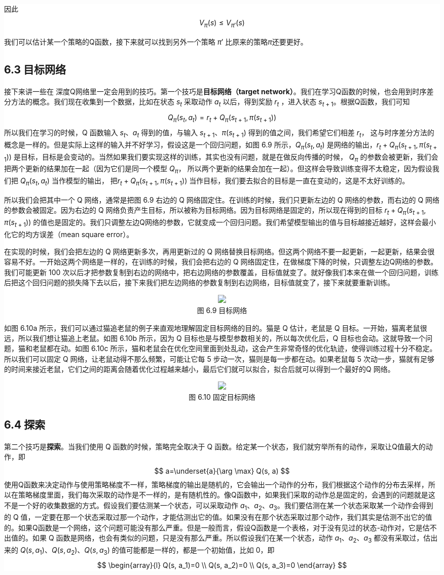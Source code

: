 因此
$$
    V_{\pi}(s)\leqslant V_{\pi'}(s)
$$

我们可以估计某一个策略的Q函数，接下来就可以找到另外一个策略 $\pi'$ 比原来的策略$\pi$还要更好。

## 6.3 目标网络 

接下来讲一些在 深度Q网络里一定会用到的技巧。第一个技巧是**目标网络（target network）**。我们在学习Q函数的时候，也会用到时序差分方法的概念。我们现在收集到一个数据，比如在状态 $s_t$ 采取动作 $a_t$ 以后，得到奖励 $r_t$ ，进入状态 $s_{t+1}$。根据Q函数，我们可知
$$
Q_{\pi}\left(s_{t}, a_{t}\right) 
=r_{t}+Q_{\pi}\left(s_{t+1}, \pi\left(s_{t+1}\right)\right)
$$
所以我们在学习的时候，Q 函数输入 $s_t$、$a_t$ 得到的值，与输入 $s_{t+1}$、$\pi (s_{t+1})$ 得到的值之间，我们希望它们相差 $r_t$， 这与时序差分方法的概念是一样的。但是实际上这样的输入并不好学习，假设这是一个回归问题，如图 6.9 所示，$Q_{\pi}\left(s_{t}, a_{t}\right)$ 是网络的输出，$r_{t}+Q_{\pi}\left(s_{t+1}, \pi\left(s_{t+1}\right)\right)$ 是目标，目标是会变动的。当然如果我们要实现这样的训练，其实也没有问题，就是在做反向传播的时候， $Q_{\pi}$ 的参数会被更新，我们会把两个更新的结果加在一起（因为它们是同一个模型 $Q_{\pi}$， 所以两个更新的结果会加在一起）。但这样会导致训练变得不太稳定，因为假设我们把 $Q_{\pi}\left(s_{t}, a_{t}\right)$ 当作模型的输出， 把$r_{t}+Q_{\pi}\left(s_{t+1}, \pi\left(s_{t+1}\right)\right)$ 当作目标，我们要去拟合的目标是一直在变动的，这是不太好训练的。

所以我们会把其中一个 Q 网络，通常是把图 6.9 右边的 Q 网络固定住。在训练的时候，我们只更新左边的 Q 网络的参数，而右边的 Q 网络的参数会被固定。因为右边的 Q 网络负责产生目标，所以被称为目标网络。因为目标网络是固定的，所以现在得到的目标 $r_{t}+Q_{\pi}\left(s_{t+1}, \pi\left(s_{t+1}\right)\right)$ 的值也是固定的。我们只调整左边Q网络的参数，它就变成一个回归问题。我们希望模型输出的值与目标越接近越好，这样会最小化它的均方误差（mean square error）。

在实现的时候，我们会把左边的 Q 网络更新多次，再用更新过的 Q 网络替换目标网络。但这两个网络不要一起更新，一起更新，结果会很容易不好。一开始这两个网络是一样的，在训练的时候，我们会把右边的 Q 网络固定住，在做梯度下降的时候，只调整左边Q网络的参数。我们可能更新 100 次以后才把参数复制到右边的网络中，把右边网络的参数覆盖，目标值就变了。就好像我们本来在做一个回归问题，训练后把这个回归问题的损失降下去以后，接下来我们把左边网络的参数复制到右边网络，目标值就变了，接下来就要重新训练。

    
<div align=center>
<img width="550" src="../img/ch6/6.12.png"/>
</div>
<div align=center>图 6.9 目标网络</div>


如图 6.10a 所示，我们可以通过猫追老鼠的例子来直观地理解固定目标网络的目的。猫是 Q 估计，老鼠是 Q 目标。一开始，猫离老鼠很远，所以我们想让猫追上老鼠。如图 6.10b 所示，因为 Q 目标也是与模型参数相关的，所以每次优化后，Q 目标也会动。这就导致一个问题，猫和老鼠都在动。如图 6.10c 所示，猫和老鼠会在优化空间里面到处乱动，这会产生非常奇怪的优化轨迹，使得训练过程十分不稳定。所以我们可以固定 Q 网络，让老鼠动得不那么频繁，可能让它每 5 步动一次，猫则是每一步都在动。如果老鼠每 5 次动一步，猫就有足够的时间来接近老鼠，它们之间的距离会随着优化过程越来越小，最后它们就可以拟合，拟合后就可以得到一个最好的Q 网络。

<div align=center>
<img width="550" src="../img/ch6/6.10.png"/>
</div>
<div align=center>图 6.10 固定目标网络</div>


## 6.4 探索 

第二个技巧是**探索**。当我们使用 Q 函数的时候，策略完全取决于 Q 函数。给定某一个状态，我们就穷举所有的动作，采取让Q值最大的动作，即
$$
    a=\underset{a}{\arg \max} Q(s, a)
$$
使用Q函数来决定动作与使用策略梯度不一样，策略梯度的输出是随机的，它会输出一个动作的分布，我们根据这个动作的分布去采样，所以在策略梯度里面，我们每次采取的动作是不一样的，是有随机性的。像Q函数中，如果我们采取的动作总是固定的，会遇到的问题就是这不是一个好的收集数据的方式。假设我们要估测某一个状态，可以采取动作 $a_{1}$、$a_{2}$、$a_{3}$。我们要估测在某一个状态采取某一个动作会得到的 Q 值，一定要在那一个状态采取过那一个动作，才能估测出它的值。如果没有在那个状态采取过那个动作，我们其实是估测不出它的值的。如果Q函数是一个网络，这个问题可能没有那么严重。但是一般而言，假设Q函数是一个表格，对于没有见过的状态-动作对，它是估不出值的。如果 Q 函数是网络，也会有类似的问题，只是没有那么严重。所以假设我们在某一个状态，动作 $a_{1}$、$a_{2}$、$a_{3}$ 都没有采取过，估出来的 $Q(s,a_{1})$、$Q(s,a_{2})$、$Q(s,a_{3})$ 的值可能都是一样的，都是一个初始值，比如 0，即
$$
    \begin{array}{l}
        Q(s, a_1)=0 \\
        Q(s, a_2)=0 \\
        Q(s, a_3)=0
        \end{array}
$$